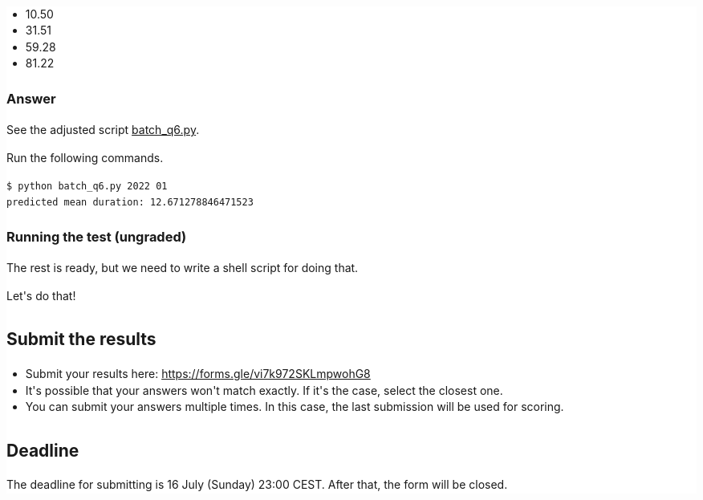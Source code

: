 - 10.50
- 31.51
- 59.28
- 81.22

### Answer

See the adjusted script [batch_q6.py](batch_q6.py).

Run the following commands.

```bash
$ python batch_q6.py 2022 01
predicted mean duration: 12.671278846471523
```

### Running the test (ungraded)

The rest is ready, but we need to write a shell script for doing 
that. 

Let's do that!


## Submit the results

* Submit your results here: https://forms.gle/vi7k972SKLmpwohG8
* It's possible that your answers won't match exactly. If it's the case, select the closest one.
* You can submit your answers multiple times. In this case, the last submission will be used for scoring.

## Deadline

The deadline for submitting is 16 July (Sunday) 23:00 CEST. After that, the form will be closed.